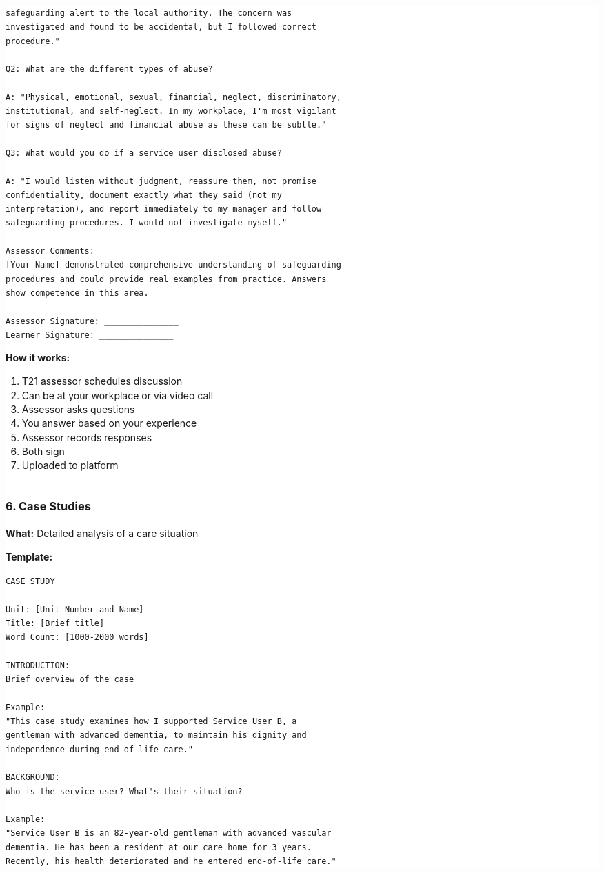 ```
safeguarding alert to the local authority. The concern was 
investigated and found to be accidental, but I followed correct 
procedure."

Q2: What are the different types of abuse?

A: "Physical, emotional, sexual, financial, neglect, discriminatory, 
institutional, and self-neglect. In my workplace, I'm most vigilant 
for signs of neglect and financial abuse as these can be subtle."

Q3: What would you do if a service user disclosed abuse?

A: "I would listen without judgment, reassure them, not promise 
confidentiality, document exactly what they said (not my 
interpretation), and report immediately to my manager and follow 
safeguarding procedures. I would not investigate myself."

Assessor Comments:
[Your Name] demonstrated comprehensive understanding of safeguarding 
procedures and could provide real examples from practice. Answers 
show competence in this area.

Assessor Signature: _______________
Learner Signature: _______________
```

**How it works:**
1. T21 assessor schedules discussion
2. Can be at your workplace or via video call
3. Assessor asks questions
4. You answer based on your experience
5. Assessor records responses
6. Both sign
7. Uploaded to platform

---

### **6. Case Studies**

**What:** Detailed analysis of a care situation

**Template:**
```
CASE STUDY

Unit: [Unit Number and Name]
Title: [Brief title]
Word Count: [1000-2000 words]

INTRODUCTION:
Brief overview of the case

Example:
"This case study examines how I supported Service User B, a 
gentleman with advanced dementia, to maintain his dignity and 
independence during end-of-life care."

BACKGROUND:
Who is the service user? What's their situation?

Example:
"Service User B is an 82-year-old gentleman with advanced vascular 
dementia. He has been a resident at our care home for 3 years. 
Recently, his health deteriorated and he entered end-of-life care."
```